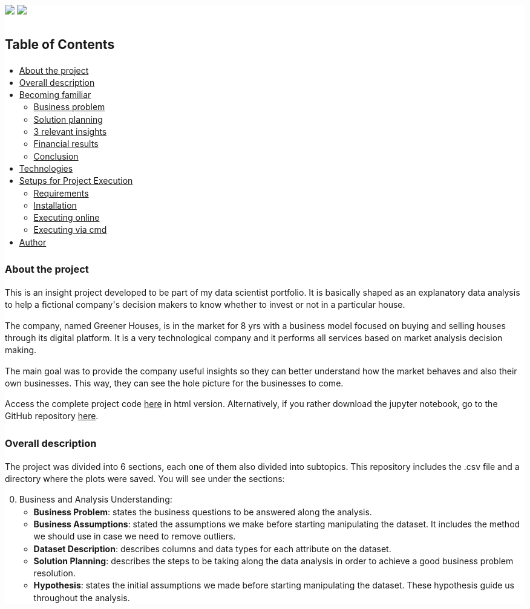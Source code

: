 
<p align="left"><a href="https://github.com/quelcamara/startup-success-analysis"><img src="https://img.shields.io/badge/Language-Python-pink"></a> <a href="https://github.com/quelcamara/startup-success-analysis"><img src="https://img.shields.io/badge/Project%20Status-Finished-lightblue"></a></p>

## Table of Contents
* [About the project](#about-the-project)
* [Overall description](#overall-description)
* [Becoming familiar](#becoming-familiar)
  * [Business problem](#business-problem)
  * [Solution planning](#solution-planning)
  * [3 relevant insights](#3-relevant-insights)
  * [Financial results](#financial-results)
  * [Conclusion](#conclusion)
* [Technologies](#technologies)
* [Setups for Project Execution](#setups-for-project-execution)
  * [Requirements](#requirements)
  * [Installation](#installation)
  * [Executing online](#executing-online)
  * [Executing via cmd](#executing-via-cmd)
* [Author](#author)

### About the project
This is an insight project developed to be part of my data scientist portfolio. It is basically shaped as an explanatory data analysis to help a fictional company's decision makers to know whether to invest or not in a particular house.

The company, named Greener Houses, is in the market for 8 yrs with a business model focused on buying and selling houses through its digital platform. It is a very technological company and it performs all services based on market analysis decision making.

The main goal was to provide the company useful insights so they can better understand how the market behaves and also their own businesses. This way, they can see the hole picture for the businesses to come.

Access the complete project code [here](../../../images/portfolio-1/Greener_Houses.html) in html version. Alternatively, if you rather download the jupyter notebook, go to the GitHub repository [here](https://github.com/quelcamara/ds-portfolio-insight-project-01).

### Overall description
The project was divided into 6 sections, each one of them also divided into subtopics. This repository includes the .csv file and a directory where the plots were saved. You will see under the sections:

0. Business and Analysis Understanding:
   - **Business Problem**: states the business questions to be answered along the analysis.
   - **Business Assumptions**: stated the assumptions we make before starting manipulating the dataset. It includes the method we should use in case we need to remove outliers.
   - **Dataset Description**: describes columns and data types for each attribute on the dataset.
   - **Solution Planning**: describes the steps to be taking along the data analysis in order to achieve a good business problem resolution.  
   - **Hypothesis**: states the initial assumptions we made before starting manipulating the dataset. These hypothesis guide us throughout the analysis.
